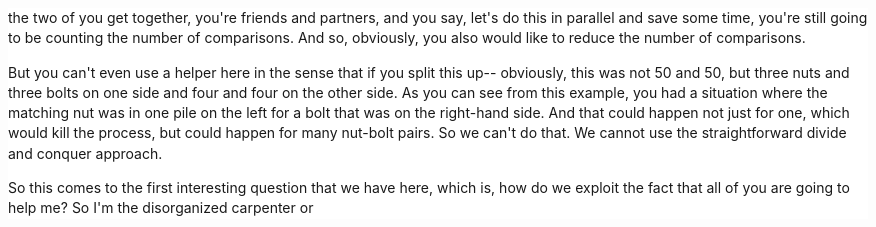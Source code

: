   <span m='1006970'>the</span> <span m='1007120'>two</span> <span m='1007300'>of</span>
  <span m='1007390'>you</span> <span m='1007540'>get</span> <span m='1007690'>together,</span>
  <span m='1008830'>you're</span> <span m='1008980'>friends</span> <span m='1009310'>and</span>
  <span m='1009400'>partners,</span> <span m='1009940'>and</span> <span m='1010060'>you</span>
  <span m='1010150'>say,</span> <span m='1010400'>let's</span> <span m='1010540'>do</span>
  <span m='1010720'>this</span> <span m='1010900'>in</span> <span m='1010990'>parallel</span>
  <span m='1012520'>and</span> <span m='1012790'>save</span> <span m='1013060'>some</span>
  <span m='1013210'>time,</span> <span m='1013930'>you're</span> <span m='1014080'>still</span>
  <span m='1014260'>going</span> <span m='1014410'>to</span> <span m='1014470'>be</span>
  <span m='1014530'>counting</span> <span m='1014890'>the</span> <span m='1014950'>number</span>
  <span m='1015130'>of</span> <span m='1015190'>comparisons.</span> <span m='1016600'>And</span>
  <span m='1016930'>so,</span> <span m='1017170'>obviously,</span> <span m='1018010'>you</span>
  <span m='1018100'>also</span> <span m='1018400'>would</span> <span m='1018490'>like</span>
  <span m='1018670'>to</span> <span m='1018730'>reduce</span> <span m='1019030'>the</span>
  <span m='1019090'>number</span> <span m='1019270'>of</span> <span m='1019330'>comparisons.</span>
  </p><p><span m='1020260'>But</span> <span m='1020470'>you</span> <span m='1020560'>can't</span>
  <span m='1020800'>even</span> <span m='1021220'>use</span> <span m='1021640'>a</span>
  <span m='1021700'>helper</span> <span m='1022150'>here</span> <span m='1023260'>in</span>
  <span m='1023410'>the</span> <span m='1023500'>sense</span> <span m='1023740'>that</span>
  <span m='1024040'>if</span> <span m='1024150'>you</span> <span m='1024290'>split</span>
  <span m='1024579'>this</span> <span m='1024760'>up--</span> <span m='1025240'>obviously,</span>
  <span m='1025569'>this</span> <span m='1025750'>was</span> <span m='1026349'>not</span>
  <span m='1026530'>50</span> <span m='1026829'>and</span> <span m='1026920'>50,</span>
  <span m='1027310'>but</span> <span m='1028420'>three</span> <span m='1028660'>nuts</span>
  <span m='1028960'>and</span> <span m='1029109'>three</span> <span m='1029349'>bolts</span>
  <span m='1029710'>on</span> <span m='1029829'>one</span> <span m='1030010'>side</span>
  <span m='1030339'>and</span> <span m='1030460'>four</span> <span m='1030760'>and</span>
  <span m='1030849'>four</span> <span m='1031150'>on</span> <span m='1031240'>the</span>
  <span m='1031300'>other</span> <span m='1031450'>side.</span> <span m='1032200'>As</span>
  <span m='1032319'>you</span> <span m='1032410'>can</span> <span m='1032500'>see</span>
  <span m='1032710'>from</span> <span m='1032890'>this</span> <span m='1033369'>example,</span>
  <span m='1035319'>you</span> <span m='1036280'>had</span> <span m='1036640'>a</span>
  <span m='1036700'>situation</span> <span m='1037329'>where</span> <span m='1038020'>the</span>
  <span m='1038140'>matching</span> <span m='1039020'>nut</span> <span m='1040569'>was</span>
  <span m='1041530'>in</span> <span m='1041710'>one</span> <span m='1042069'>pile</span>
  <span m='1042849'>on</span> <span m='1043000'>the</span> <span m='1043119'>left</span>
  <span m='1044680'>for</span> <span m='1045430'>a</span> <span m='1045490'>bolt</span>
  <span m='1045849'>that</span> <span m='1045970'>was</span> <span m='1046119'>on</span>
  <span m='1046240'>the</span> <span m='1046329'>right-hand</span> <span m='1046630'>side.</span>
  <span m='1047589'>And</span> <span m='1047770'>that</span> <span m='1047920'>could</span>
  <span m='1048069'>happen</span> <span m='1048550'>not</span> <span m='1048730'>just</span>
  <span m='1048910'>for</span> <span m='1049090'>one,</span> <span m='1049840'>which</span>
  <span m='1050020'>would</span> <span m='1050590'>kill</span> <span m='1050860'>the</span>
  <span m='1050980'>process,</span> <span m='1051910'>but</span> <span m='1052090'>could</span>
  <span m='1052240'>happen</span> <span m='1052510'>for</span> <span m='1052660'>many</span>
  <span m='1053360'>nut-bolt</span> <span m='1053920'>pairs.</span> <span m='1055220'>So</span>
  <span m='1055330'>we</span> <span m='1055450'>can't</span> <span m='1055690'>do</span>
  <span m='1055840'>that.</span> <span m='1056500'>We</span> <span m='1056590'>cannot</span>
  <span m='1056950'>use</span> <span m='1057380'>the</span> <span m='1057560'>straightforward</span>
  <span m='1058570'>divide</span> <span m='1058810'>and</span> <span m='1058900'>conquer</span>
  <span m='1059290'>approach.</span> </p><p><span m='1061020'>So</span> <span m='1061180'>this</span>
  <span m='1061360'>comes</span> <span m='1061660'>to</span> <span m='1061750'>the</span>
  <span m='1061840'>first</span> <span m='1062200'>interesting</span> <span m='1062650'>question</span>
  <span m='1064000'>that</span> <span m='1064180'>we</span> <span m='1064300'>have</span>
  <span m='1064510'>here,</span> <span m='1065150'>which</span> <span m='1065410'>is,</span>
  <span m='1066550'>how</span> <span m='1066880'>do</span> <span m='1067030'>we</span>
  <span m='1068800'>exploit</span> <span m='1069820'>the</span> <span m='1069940'>fact</span>
  <span m='1070210'>that</span> <span m='1070420'>all</span> <span m='1070720'>of</span>
  <span m='1070840'>you</span> <span m='1071020'>are</span> <span m='1071080'>going</span>
  <span m='1071230'>to</span> <span m='1071290'>help</span> <span m='1071530'>me?</span>
  <span m='1071860'>So</span> <span m='1071960'>I'm</span> <span m='1072130'>the</span>
  <span m='1072220'>disorganized</span> <span m='1073120'>carpenter</span> <span m='1073560'>or</span>